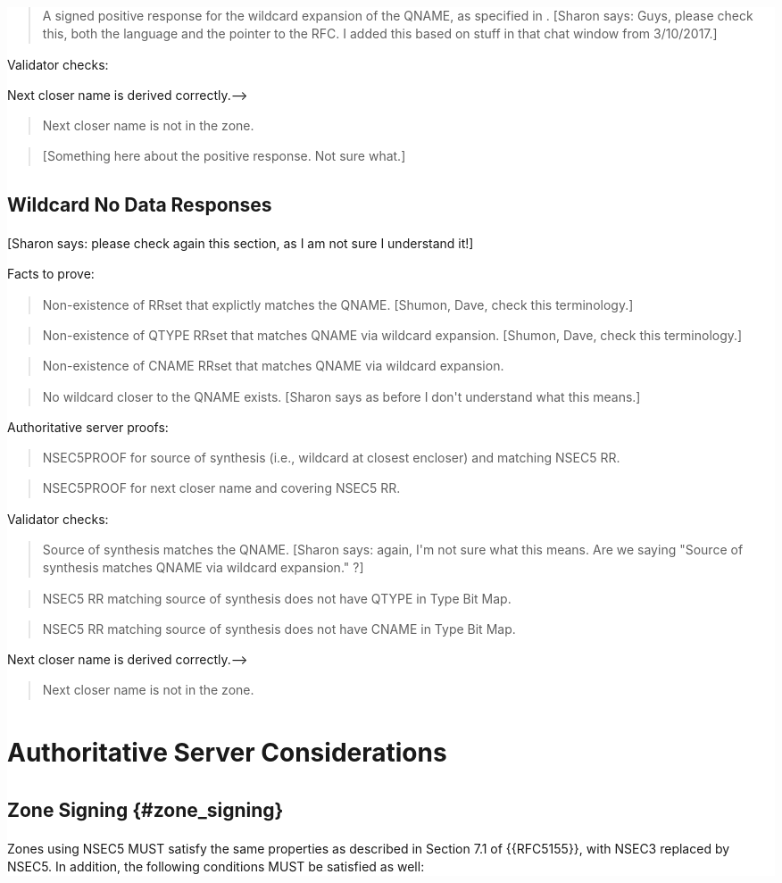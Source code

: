 > A signed positive response for the wildcard expansion of the QNAME, 
  as specified in <xref target="RFC4035"/>. \[Sharon says: Guys, please check this, 
  both the language and the pointer to the RFC. I added this based on 
  stuff in that chat window from 3/10/2017.]

Validator checks:

 Next closer name is derived correctly.-->

> Next closer name is not in the zone.

> \[Something here about the positive response. Not sure what.]

## Wildcard No Data Responses

\[Sharon says: please check again this section, as I am not sure I understand it!]

Facts to prove:

> Non-existence of RRset that explictly matches the QNAME.  \[Shumon, Dave, check this terminology.]

> Non-existence of QTYPE RRset that matches QNAME via wildcard expansion. \[Shumon, Dave, check this terminology.]

> Non-existence of CNAME RRset that matches QNAME via wildcard expansion. 

> No wildcard closer to the QNAME exists.  \[Sharon says as before I don't understand
what this means.]

Authoritative server proofs:

> NSEC5PROOF for source of synthesis (i.e., wildcard at closest
encloser) and matching NSEC5 RR.

> NSEC5PROOF for next closer name and covering NSEC5 RR.

Validator checks:

> Source of synthesis matches the QNAME. \[Sharon says: again, I'm not sure what 
this means. Are we saying "Source of synthesis matches QNAME via wildcard expansion." ?]

> NSEC5 RR matching source of synthesis does not have QTYPE in Type Bit Map.

> NSEC5 RR matching source of synthesis does not have CNAME in Type Bit Map.

 Next closer name is derived correctly.-->

> Next closer name is not in the zone.


# Authoritative Server Considerations

## Zone Signing {#zone_signing}

Zones using NSEC5 MUST satisfy the same properties as described in
Section 7.1 of {{RFC5155}}, with NSEC3 replaced by NSEC5. In addition,
the following conditions MUST be satisfied as well:
